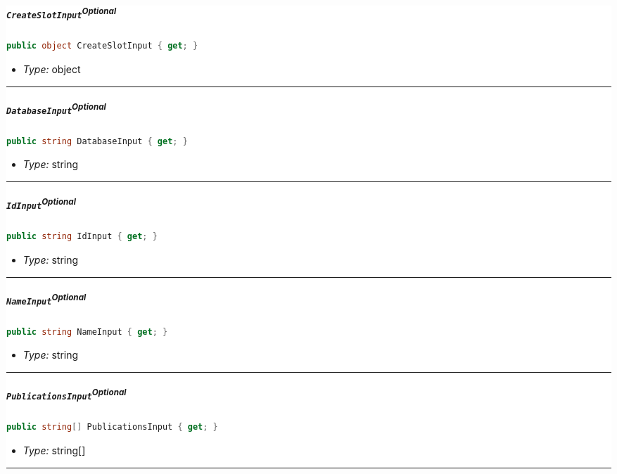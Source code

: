 ##### `CreateSlotInput`<sup>Optional</sup> <a name="CreateSlotInput" id="@cdktf/provider-postgresql.subscription.Subscription.property.createSlotInput"></a>

```csharp
public object CreateSlotInput { get; }
```

- *Type:* object

---

##### `DatabaseInput`<sup>Optional</sup> <a name="DatabaseInput" id="@cdktf/provider-postgresql.subscription.Subscription.property.databaseInput"></a>

```csharp
public string DatabaseInput { get; }
```

- *Type:* string

---

##### `IdInput`<sup>Optional</sup> <a name="IdInput" id="@cdktf/provider-postgresql.subscription.Subscription.property.idInput"></a>

```csharp
public string IdInput { get; }
```

- *Type:* string

---

##### `NameInput`<sup>Optional</sup> <a name="NameInput" id="@cdktf/provider-postgresql.subscription.Subscription.property.nameInput"></a>

```csharp
public string NameInput { get; }
```

- *Type:* string

---

##### `PublicationsInput`<sup>Optional</sup> <a name="PublicationsInput" id="@cdktf/provider-postgresql.subscription.Subscription.property.publicationsInput"></a>

```csharp
public string[] PublicationsInput { get; }
```

- *Type:* string[]

---
